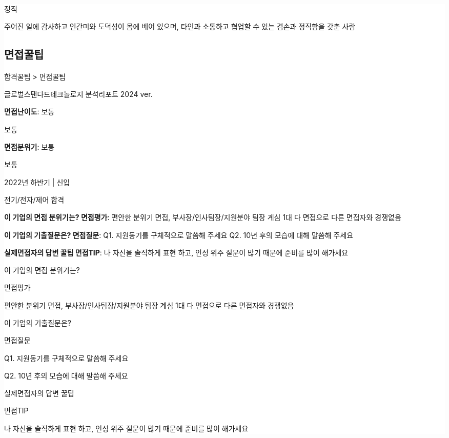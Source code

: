 정직

주어진 일에 감사하고 인간미와 도덕성이 몸에 베어 있으며, 타인과 소통하고 협업할 수 있는 겸손과 정직함을 갖춘 사람

## 면접꿀팁

합격꿀팁 > 면접꿀팁

글로벌스탠다드테크놀로지 분석리포트 2024 ver.

**면접난이도**: 보통

보통

**면접분위기**: 보통

보통

2022년 하반기 | 신입

전기/전자/제어 합격

**이 기업의 면접 분위기는? 면접평가**: 편안한 분위기 면접,  부사장/인사팀장/지원분야 팀장 계심 1대 다 면접으로 다른 면접자와 경쟁없음

**이 기업의 기출질문은? 면접질문**: Q1. 지원동기를 구체적으로 말씀해 주세요 Q2. 10년 후의 모습에 대해 말씀해 주세요

**실제면접자의 답변 꿀팁 면접TIP**: 나 자신을 솔직하게 표현 하고, 인성 위주 질문이 많기 때문에 준비를 많이 해가세요

이 기업의 면접 분위기는?

면접평가

편안한 분위기 면접,  부사장/인사팀장/지원분야 팀장 계심 1대 다 면접으로 다른 면접자와 경쟁없음

이 기업의 기출질문은?

면접질문

Q1. 지원동기를 구체적으로 말씀해 주세요

Q2. 10년 후의 모습에 대해 말씀해 주세요

실제면접자의 답변 꿀팁

면접TIP

나 자신을 솔직하게 표현 하고, 인성 위주 질문이 많기 때문에 준비를 많이 해가세요

